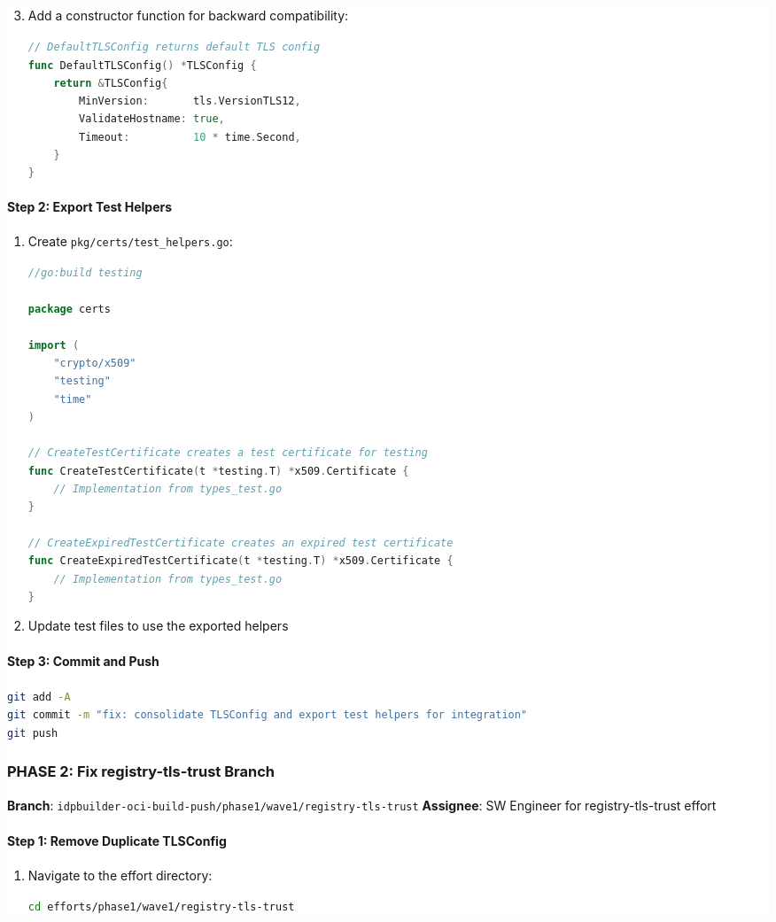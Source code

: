 3. Add a constructor function for backward compatibility:
   ```go
   // DefaultTLSConfig returns default TLS config
   func DefaultTLSConfig() *TLSConfig {
       return &TLSConfig{
           MinVersion:       tls.VersionTLS12,
           ValidateHostname: true,
           Timeout:          10 * time.Second,
       }
   }
   ```

#### Step 2: Export Test Helpers
1. Create `pkg/certs/test_helpers.go`:
   ```go
   //go:build testing
   
   package certs
   
   import (
       "crypto/x509"
       "testing"
       "time"
   )
   
   // CreateTestCertificate creates a test certificate for testing
   func CreateTestCertificate(t *testing.T) *x509.Certificate {
       // Implementation from types_test.go
   }
   
   // CreateExpiredTestCertificate creates an expired test certificate
   func CreateExpiredTestCertificate(t *testing.T) *x509.Certificate {
       // Implementation from types_test.go
   }
   ```

2. Update test files to use the exported helpers

#### Step 3: Commit and Push
```bash
git add -A
git commit -m "fix: consolidate TLSConfig and export test helpers for integration"
git push
```

### PHASE 2: Fix registry-tls-trust Branch

**Branch**: `idpbuilder-oci-build-push/phase1/wave1/registry-tls-trust`
**Assignee**: SW Engineer for registry-tls-trust effort

#### Step 1: Remove Duplicate TLSConfig
1. Navigate to the effort directory:
   ```bash
   cd efforts/phase1/wave1/registry-tls-trust
   ```
